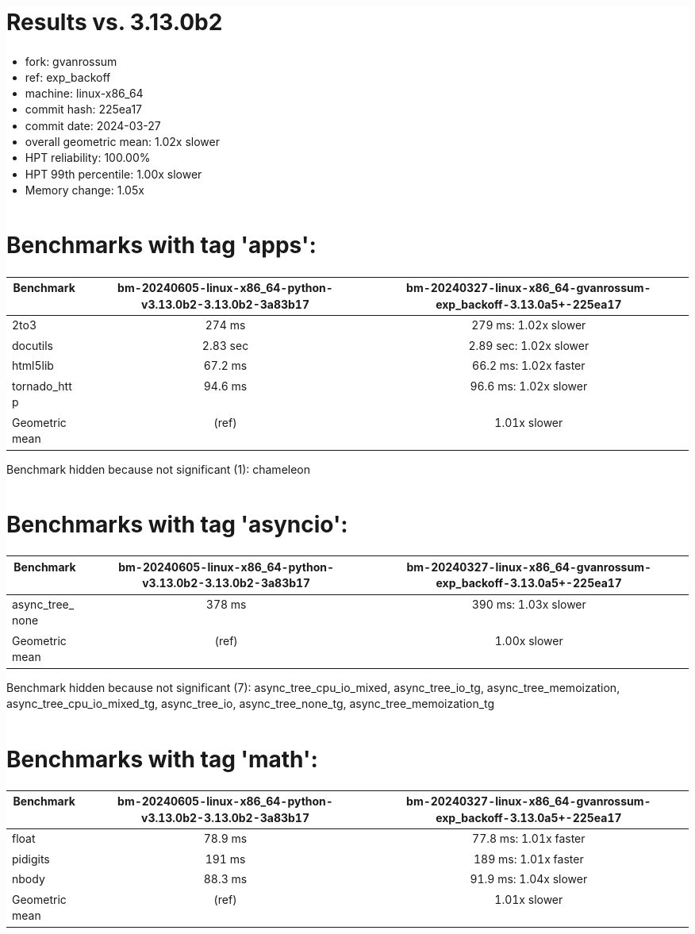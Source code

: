 # Results vs. 3.13.0b2

- fork: gvanrossum
- ref: exp_backoff
- machine: linux-x86_64
- commit hash: 225ea17
- commit date: 2024-03-27
- overall geometric mean: 1.02x slower
- HPT reliability: 100.00%
- HPT 99th percentile: 1.00x slower
- Memory change: 1.05x

Benchmarks with tag 'apps':
===========================

| Benchmark      | bm-20240605-linux-x86_64-python-v3.13.0b2-3.13.0b2-3a83b17 | bm-20240327-linux-x86_64-gvanrossum-exp_backoff-3.13.0a5+-225ea17 |
|----------------|:----------------------------------------------------------:|:-----------------------------------------------------------------:|
| 2to3           | 274 ms                                                     | 279 ms: 1.02x slower                                              |
| docutils       | 2.83 sec                                                   | 2.89 sec: 1.02x slower                                            |
| html5lib       | 67.2 ms                                                    | 66.2 ms: 1.02x faster                                             |
| tornado_http   | 94.6 ms                                                    | 96.6 ms: 1.02x slower                                             |
| Geometric mean | (ref)                                                      | 1.01x slower                                                      |

Benchmark hidden because not significant (1): chameleon

Benchmarks with tag 'asyncio':
==============================

| Benchmark       | bm-20240605-linux-x86_64-python-v3.13.0b2-3.13.0b2-3a83b17 | bm-20240327-linux-x86_64-gvanrossum-exp_backoff-3.13.0a5+-225ea17 |
|-----------------|:----------------------------------------------------------:|:-----------------------------------------------------------------:|
| async_tree_none | 378 ms                                                     | 390 ms: 1.03x slower                                              |
| Geometric mean  | (ref)                                                      | 1.00x slower                                                      |

Benchmark hidden because not significant (7): async_tree_cpu_io_mixed, async_tree_io_tg, async_tree_memoization, async_tree_cpu_io_mixed_tg, async_tree_io, async_tree_none_tg, async_tree_memoization_tg

Benchmarks with tag 'math':
===========================

| Benchmark      | bm-20240605-linux-x86_64-python-v3.13.0b2-3.13.0b2-3a83b17 | bm-20240327-linux-x86_64-gvanrossum-exp_backoff-3.13.0a5+-225ea17 |
|----------------|:----------------------------------------------------------:|:-----------------------------------------------------------------:|
| float          | 78.9 ms                                                    | 77.8 ms: 1.01x faster                                             |
| pidigits       | 191 ms                                                     | 189 ms: 1.01x faster                                              |
| nbody          | 88.3 ms                                                    | 91.9 ms: 1.04x slower                                             |
| Geometric mean | (ref)                                                      | 1.01x slower                                                      |
